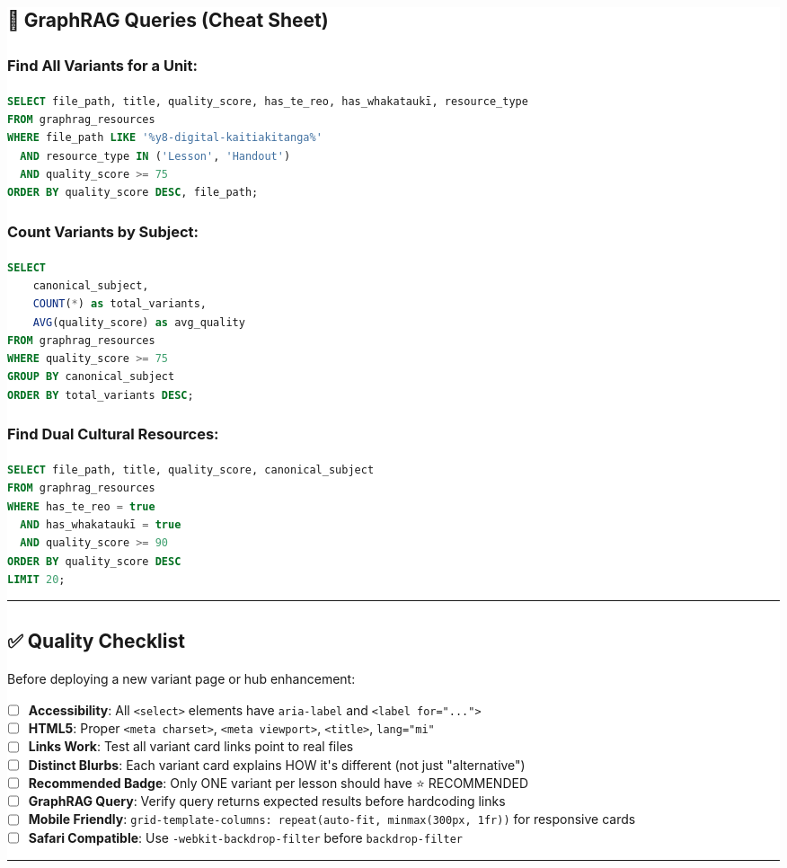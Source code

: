 
## 🧠 GraphRAG Queries (Cheat Sheet)

### Find All Variants for a Unit:
```sql
SELECT file_path, title, quality_score, has_te_reo, has_whakataukī, resource_type
FROM graphrag_resources
WHERE file_path LIKE '%y8-digital-kaitiakitanga%'
  AND resource_type IN ('Lesson', 'Handout')
  AND quality_score >= 75
ORDER BY quality_score DESC, file_path;
```

### Count Variants by Subject:
```sql
SELECT 
    canonical_subject,
    COUNT(*) as total_variants,
    AVG(quality_score) as avg_quality
FROM graphrag_resources
WHERE quality_score >= 75
GROUP BY canonical_subject
ORDER BY total_variants DESC;
```

### Find Dual Cultural Resources:
```sql
SELECT file_path, title, quality_score, canonical_subject
FROM graphrag_resources
WHERE has_te_reo = true 
  AND has_whakataukī = true
  AND quality_score >= 90
ORDER BY quality_score DESC
LIMIT 20;
```

---

## ✅ Quality Checklist

Before deploying a new variant page or hub enhancement:

- [ ] **Accessibility**: All `<select>` elements have `aria-label` and `<label for="...">`
- [ ] **HTML5**: Proper `<meta charset>`, `<meta viewport>`, `<title>`, `lang="mi"`
- [ ] **Links Work**: Test all variant card links point to real files
- [ ] **Distinct Blurbs**: Each variant card explains HOW it's different (not just "alternative")
- [ ] **Recommended Badge**: Only ONE variant per lesson should have ⭐ RECOMMENDED
- [ ] **GraphRAG Query**: Verify query returns expected results before hardcoding links
- [ ] **Mobile Friendly**: `grid-template-columns: repeat(auto-fit, minmax(300px, 1fr))` for responsive cards
- [ ] **Safari Compatible**: Use `-webkit-backdrop-filter` before `backdrop-filter`

---